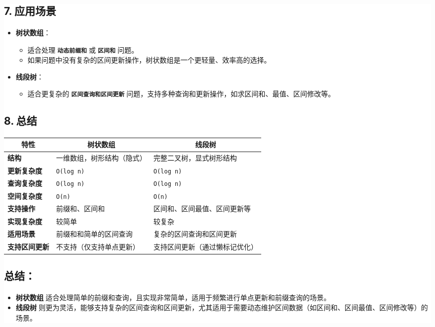 ## 7. 应用场景
- **树状数组**：
  - 适合处理 **`动态前缀和`** 或 **`区间和`** 问题。
  - 如果问题中没有复杂的区间更新操作，树状数组是一个更轻量、效率高的选择。

- **线段树**：
  - 适合更复杂的 **`区间查询和区间更新`** 问题，支持多种查询和更新操作，如求区间和、最值、区间修改等。

## 8. 总结

| 特性                | 树状数组                         | 线段树                             |
|-------------------|--------------------------------|-----------------------------------|
| **结构**            | 一维数组，树形结构（隐式）       | 完整二叉树，显式树形结构            |
| **更新复杂度**       | `O(log n)`                      | `O(log n)`                         |
| **查询复杂度**       | `O(log n)`                      | `O(log n)`                         |
| **空间复杂度**       | `O(n)`                          | `O(n)`                             |
| **支持操作**         | 前缀和、区间和                   | 区间和、区间最值、区间更新等        |
| **实现复杂度**       | 较简单                           | 较复杂                             |
| **适用场景**         | 前缀和和简单的区间查询          | 复杂的区间查询和区间更新            |
| **支持区间更新**     | 不支持（仅支持单点更新）         | 支持区间更新（通过懒标记优化）       |

## 总结：
- **树状数组** 适合处理简单的前缀和查询，且实现非常简单，适用于频繁进行单点更新和前缀查询的场景。
- **线段树** 则更为灵活，能够支持复杂的区间查询和区间更新，尤其适用于需要动态维护区间数据（如区间和、区间最值、区间修改等）的场景。

